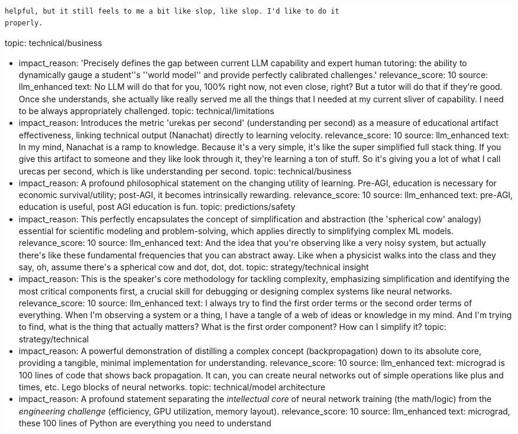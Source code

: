     helpful, but it still feels to me a bit like slop, like slop. I'd like to do it
    properly.
  topic: technical/business
- impact_reason: 'Precisely defines the gap between current LLM capability and expert
    human tutoring: the ability to dynamically gauge a student''s ''world model''
    and provide perfectly calibrated challenges.'
  relevance_score: 10
  source: llm_enhanced
  text: No LLM will do that for you, 100% right now, not even close, right? But a
    tutor will do that if they're good. Once she understands, she actually like really
    served me all the things that I needed at my current sliver of capability. I need
    to be always appropriately challenged.
  topic: technical/limitations
- impact_reason: Introduces the metric 'urekas per second' (understanding per second)
    as a measure of educational artifact effectiveness, linking technical output (Nanachat)
    directly to learning velocity.
  relevance_score: 10
  source: llm_enhanced
  text: In my mind, Nanachat is a ramp to knowledge. Because it's a very simple, it's
    like the super simplified full stack thing. If you give this artifact to someone
    and they like look through it, they're learning a ton of stuff. So it's giving
    you a lot of what I call urecas per second, which is like understanding per second.
  topic: technical/business
- impact_reason: A profound philosophical statement on the changing utility of learning.
    Pre-AGI, education is necessary for economic survival/utility; post-AGI, it becomes
    intrinsically rewarding.
  relevance_score: 10
  source: llm_enhanced
  text: pre-AGI, education is useful, post AGI education is fun.
  topic: predictions/safety
- impact_reason: This perfectly encapsulates the concept of simplification and abstraction
    (the 'spherical cow' analogy) essential for scientific modeling and problem-solving,
    which applies directly to simplifying complex ML models.
  relevance_score: 10
  source: llm_enhanced
  text: And the idea that you're observing like a very noisy system, but actually
    there's like these fundamental frequencies that you can abstract away. Like when
    a physicist walks into the class and they say, oh, assume there's a spherical
    cow and dot, dot, dot.
  topic: strategy/technical insight
- impact_reason: This is the speaker's core methodology for tackling complexity, emphasizing
    simplification and identifying the most critical components first, a crucial skill
    for debugging or designing complex systems like neural networks.
  relevance_score: 10
  source: llm_enhanced
  text: I always try to find the first order terms or the second order terms of everything.
    When I'm observing a system or a thing, I have a tangle of a web of ideas or knowledge
    in my mind. And I'm trying to find, what is the thing that actually matters? What
    is the first order component? How can I simplify it?
  topic: strategy/technical
- impact_reason: A powerful demonstration of distilling a complex concept (backpropagation)
    down to its absolute core, providing a tangible, minimal implementation for understanding.
  relevance_score: 10
  source: llm_enhanced
  text: micrograd is 100 lines of code that shows back propagation. It can, you can
    create neural networks out of simple operations like plus and times, etc. Lego
    blocks of neural networks.
  topic: technical/model architecture
- impact_reason: A profound statement separating the *intellectual core* of neural
    network training (the math/logic) from the *engineering challenge* (efficiency,
    GPU utilization, memory layout).
  relevance_score: 10
  source: llm_enhanced
  text: micrograd, these 100 lines of Python are everything you need to understand